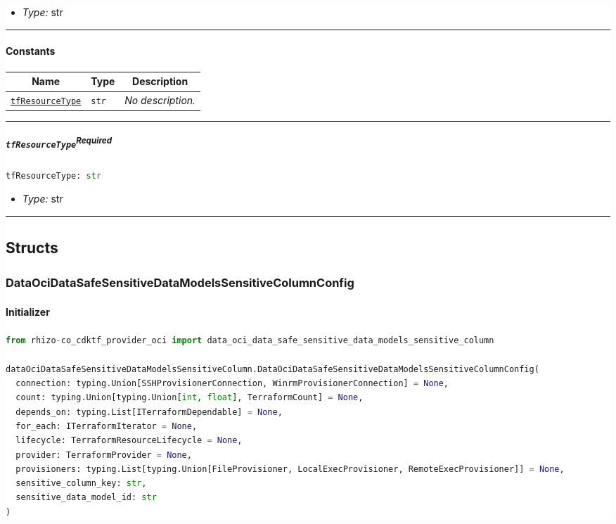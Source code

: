 - *Type:* str

---

#### Constants <a name="Constants" id="Constants"></a>

| **Name** | **Type** | **Description** |
| --- | --- | --- |
| <code><a href="#rhizo-co-terraform-provider-oci.dataOciDataSafeSensitiveDataModelsSensitiveColumn.DataOciDataSafeSensitiveDataModelsSensitiveColumn.property.tfResourceType">tfResourceType</a></code> | <code>str</code> | *No description.* |

---

##### `tfResourceType`<sup>Required</sup> <a name="tfResourceType" id="rhizo-co-terraform-provider-oci.dataOciDataSafeSensitiveDataModelsSensitiveColumn.DataOciDataSafeSensitiveDataModelsSensitiveColumn.property.tfResourceType"></a>

```python
tfResourceType: str
```

- *Type:* str

---

## Structs <a name="Structs" id="Structs"></a>

### DataOciDataSafeSensitiveDataModelsSensitiveColumnConfig <a name="DataOciDataSafeSensitiveDataModelsSensitiveColumnConfig" id="rhizo-co-terraform-provider-oci.dataOciDataSafeSensitiveDataModelsSensitiveColumn.DataOciDataSafeSensitiveDataModelsSensitiveColumnConfig"></a>

#### Initializer <a name="Initializer" id="rhizo-co-terraform-provider-oci.dataOciDataSafeSensitiveDataModelsSensitiveColumn.DataOciDataSafeSensitiveDataModelsSensitiveColumnConfig.Initializer"></a>

```python
from rhizo-co_cdktf_provider_oci import data_oci_data_safe_sensitive_data_models_sensitive_column

dataOciDataSafeSensitiveDataModelsSensitiveColumn.DataOciDataSafeSensitiveDataModelsSensitiveColumnConfig(
  connection: typing.Union[SSHProvisionerConnection, WinrmProvisionerConnection] = None,
  count: typing.Union[typing.Union[int, float], TerraformCount] = None,
  depends_on: typing.List[ITerraformDependable] = None,
  for_each: ITerraformIterator = None,
  lifecycle: TerraformResourceLifecycle = None,
  provider: TerraformProvider = None,
  provisioners: typing.List[typing.Union[FileProvisioner, LocalExecProvisioner, RemoteExecProvisioner]] = None,
  sensitive_column_key: str,
  sensitive_data_model_id: str
)
```

